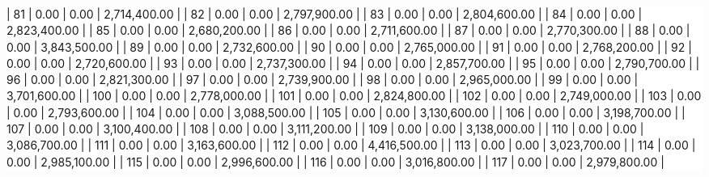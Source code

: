 |              81 |            0.00 |            0.00 |    2,714,400.00 |
|              82 |            0.00 |            0.00 |    2,797,900.00 |
|              83 |            0.00 |            0.00 |    2,804,600.00 |
|              84 |            0.00 |            0.00 |    2,823,400.00 |
|              85 |            0.00 |            0.00 |    2,680,200.00 |
|              86 |            0.00 |            0.00 |    2,711,600.00 |
|              87 |            0.00 |            0.00 |    2,770,300.00 |
|              88 |            0.00 |            0.00 |    3,843,500.00 |
|              89 |            0.00 |            0.00 |    2,732,600.00 |
|              90 |            0.00 |            0.00 |    2,765,000.00 |
|              91 |            0.00 |            0.00 |    2,768,200.00 |
|              92 |            0.00 |            0.00 |    2,720,600.00 |
|              93 |            0.00 |            0.00 |    2,737,300.00 |
|              94 |            0.00 |            0.00 |    2,857,700.00 |
|              95 |            0.00 |            0.00 |    2,790,700.00 |
|              96 |            0.00 |            0.00 |    2,821,300.00 |
|              97 |            0.00 |            0.00 |    2,739,900.00 |
|              98 |            0.00 |            0.00 |    2,965,000.00 |
|              99 |            0.00 |            0.00 |    3,701,600.00 |
|             100 |            0.00 |            0.00 |    2,778,000.00 |
|             101 |            0.00 |            0.00 |    2,824,800.00 |
|             102 |            0.00 |            0.00 |    2,749,000.00 |
|             103 |            0.00 |            0.00 |    2,793,600.00 |
|             104 |            0.00 |            0.00 |    3,088,500.00 |
|             105 |            0.00 |            0.00 |    3,130,600.00 |
|             106 |            0.00 |            0.00 |    3,198,700.00 |
|             107 |            0.00 |            0.00 |    3,100,400.00 |
|             108 |            0.00 |            0.00 |    3,111,200.00 |
|             109 |            0.00 |            0.00 |    3,138,000.00 |
|             110 |            0.00 |            0.00 |    3,086,700.00 |
|             111 |            0.00 |            0.00 |    3,163,600.00 |
|             112 |            0.00 |            0.00 |    4,416,500.00 |
|             113 |            0.00 |            0.00 |    3,023,700.00 |
|             114 |            0.00 |            0.00 |    2,985,100.00 |
|             115 |            0.00 |            0.00 |    2,996,600.00 |
|             116 |            0.00 |            0.00 |    3,016,800.00 |
|             117 |            0.00 |            0.00 |    2,979,800.00 |